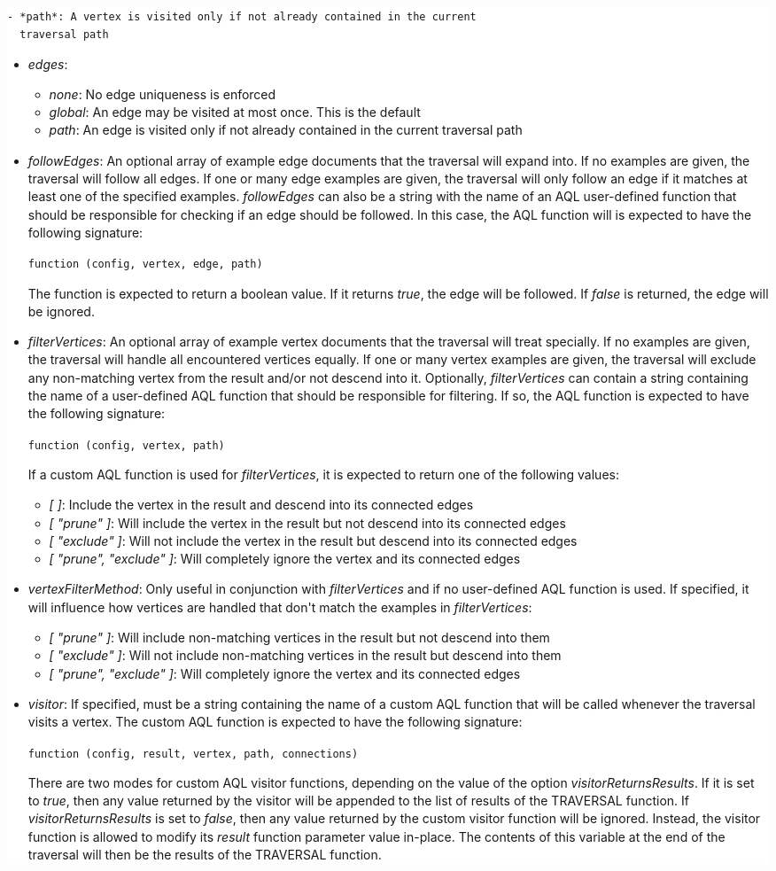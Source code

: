     - *path*: A vertex is visited only if not already contained in the current
      traversal path
  - *edges*: 
    - *none*: No edge uniqueness is enforced
    - *global*: An edge may be visited at most once. This is the default
    - *path*: An edge is visited only if not already contained in the current
      traversal path
- *followEdges*: An optional array of example edge documents that the traversal will
  expand into. If no examples are given, the traversal will follow all edges. If one
  or many edge examples are given, the traversal will only follow an edge if it matches
  at least one of the specified examples. *followEdges* can also be a string with the
  name of an AQL user-defined function that should be responsible for checking if an
  edge should be followed. In this case, the AQL function will is expected to have the
  following signature:

      function (config, vertex, edge, path)

  The function is expected to return a boolean value. If it returns *true*, the edge
  will be followed. If *false* is returned, the edge will be ignored.

- *filterVertices*: An optional array of example vertex documents that the traversal will
  treat specially. If no examples are given, the traversal will handle all encountered
  vertices equally. If one or many vertex examples are given, the traversal will exclude
  any non-matching vertex from the result and/or not descend into it. Optionally,
  *filterVertices* can contain a string containing the name of a user-defined AQL function 
  that should be responsible for filtering. If so, the AQL function is expected to have the 
  following signature:

      function (config, vertex, path)

  If a custom AQL function is used for *filterVertices*, it is expected to return one of 
  the following values:
  - *[ ]*: Include the vertex in the result and descend into its connected edges
  - *[ "prune" ]*: Will include the vertex in the result but not descend into its connected edges
  - *[ "exclude" ]*: Will not include the vertex in the result but descend into its connected edges
  - *[ "prune", "exclude" ]*: Will completely ignore the vertex and its connected edges

- *vertexFilterMethod*: Only useful in conjunction with *filterVertices* and if no user-defined
  AQL function is used. If specified, it will influence how vertices are handled that don't match 
  the examples in *filterVertices*:
  - *[ "prune" ]*: Will include non-matching vertices in the result but not descend into them
  - *[ "exclude" ]*: Will not include non-matching vertices in the result but descend into them
  - *[ "prune", "exclude" ]*: Will completely ignore the vertex and its connected edges

- *visitor*: If specified, must be a string containing the name of a custom AQL function that
  will be called whenever the traversal visits a vertex. The custom AQL function is expected 
  to have the following signature:

      function (config, result, vertex, path, connections)

  There are two modes for custom AQL visitor functions, depending on the value of the option
  *visitorReturnsResults*. If it is set to *true*, then any value returned by the visitor will
  be appended to the list of results of the TRAVERSAL function. If *visitorReturnsResults* is
  set to *false*, then any value returned by the custom visitor function will be ignored.
  Instead, the visitor function is allowed to modify its *result* function parameter value 
  in-place. The contents of this variable at the end of the traversal will then be the
  results of the TRAVERSAL function.
